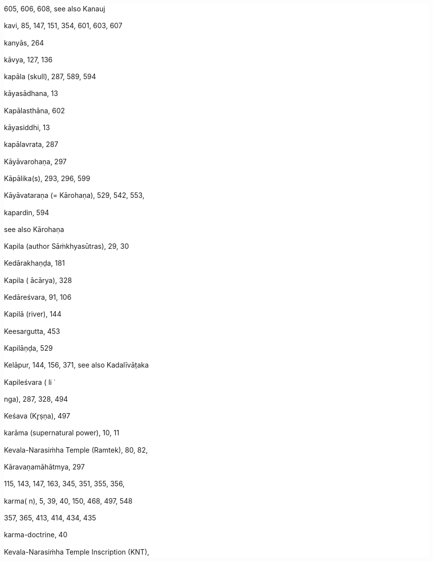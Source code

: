 605, 606, 608, see also  Kanauj

kavi, 85, 147, 151, 354, 601, 603, 607

kanyās, 264

kāvya, 127, 136

kapāla \(skull\), 287, 589, 594

kāyasādhana, 13

Kapālasthāna, 602

kāyasiddhi, 13

kapālavrata, 287

Kāyāvarohaṇa, 297

Kāpālika\(s\), 293, 296, 599

Kāyāvataraṇa \(= Kārohaṇa\), 529, 542, 553, 

kapardin, 594

see also  Kārohaṇa

Kapila \(author Sāṁkhyasūtras\), 29, 30

Kedārakhaṇḍa, 181

Kapila \( ācārya\), 328

Kedāreśvara, 91, 106

Kapilā \(river\), 144

Keesargutta, 453

Kapilāṇḍa, 529

Kelāpur, 144, 156, 371, see also  Kadalīvāṭaka

Kapileśvara \( li ˙

nga\), 287, 328, 494

Keśava \(Kr̥ṣṇa\), 497

karāma \(supernatural power\), 10, 11

Kevala-Narasiṁha Temple \(Ramtek\), 80, 82, 

Kāravaṇamāhātmya, 297

115, 143, 147, 163, 345, 351, 355, 356, 

karma\( n\), 5, 39, 40, 150, 468, 497, 548

357, 365, 413, 414, 434, 435

karma-doctrine, 40

Kevala-Narasiṁha Temple Inscription \(KNT\), 
